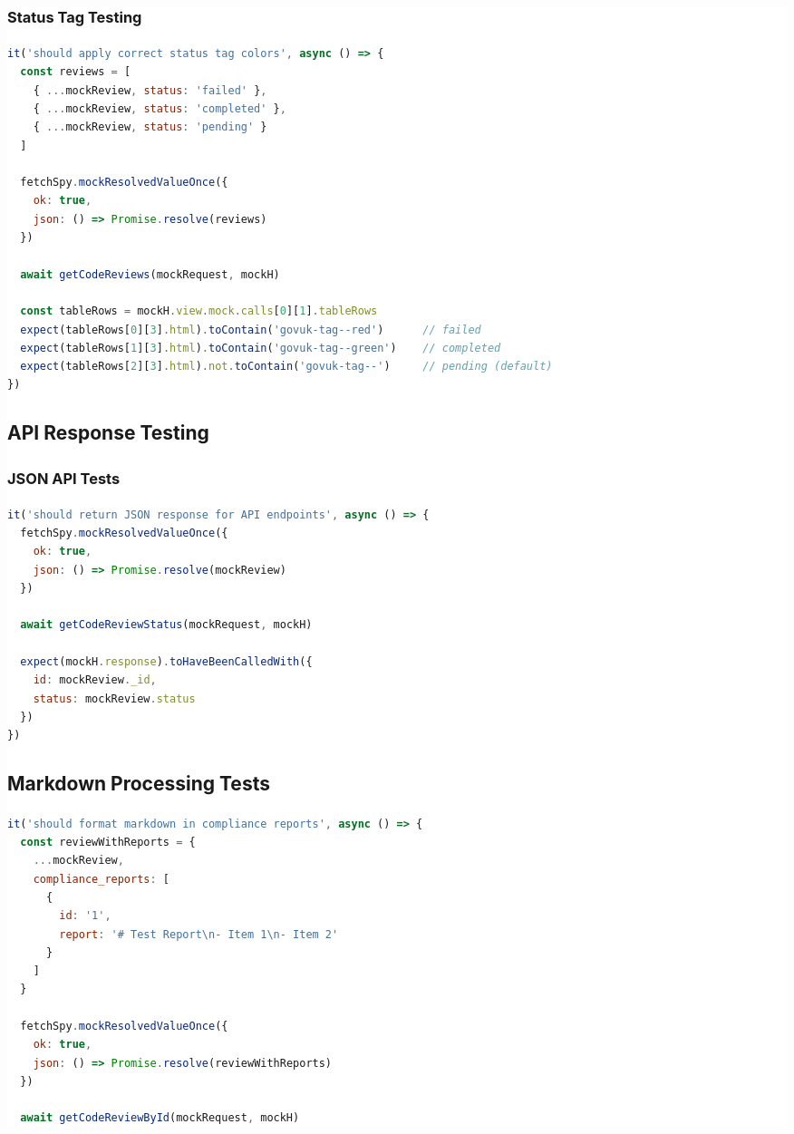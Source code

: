 ### Status Tag Testing
```javascript
it('should apply correct status tag colors', async () => {
  const reviews = [
    { ...mockReview, status: 'failed' },
    { ...mockReview, status: 'completed' },
    { ...mockReview, status: 'pending' }
  ]

  fetchSpy.mockResolvedValueOnce({
    ok: true,
    json: () => Promise.resolve(reviews)
  })

  await getCodeReviews(mockRequest, mockH)

  const tableRows = mockH.view.mock.calls[0][1].tableRows
  expect(tableRows[0][3].html).toContain('govuk-tag--red')      // failed
  expect(tableRows[1][3].html).toContain('govuk-tag--green')    // completed  
  expect(tableRows[2][3].html).not.toContain('govuk-tag--')     // pending (default)
})
```

## API Response Testing

### JSON API Tests
```javascript
it('should return JSON response for API endpoints', async () => {
  fetchSpy.mockResolvedValueOnce({
    ok: true,
    json: () => Promise.resolve(mockReview)
  })

  await getCodeReviewStatus(mockRequest, mockH)

  expect(mockH.response).toHaveBeenCalledWith({
    id: mockReview._id,
    status: mockReview.status
  })
})
```

## Markdown Processing Tests
```javascript
it('should format markdown in compliance reports', async () => {
  const reviewWithReports = {
    ...mockReview,
    compliance_reports: [
      {
        id: '1',
        report: '# Test Report\n- Item 1\n- Item 2'
      }
    ]
  }

  fetchSpy.mockResolvedValueOnce({
    ok: true,
    json: () => Promise.resolve(reviewWithReports)
  })

  await getCodeReviewById(mockRequest, mockH)

```